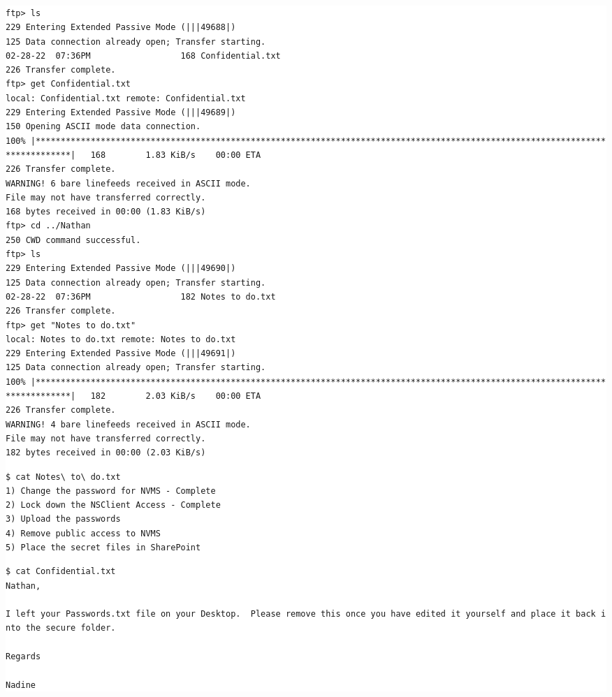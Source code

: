 ```console
ftp> ls
229 Entering Extended Passive Mode (|||49688|)
125 Data connection already open; Transfer starting.
02-28-22  07:36PM                  168 Confidential.txt
226 Transfer complete.
ftp> get Confidential.txt
local: Confidential.txt remote: Confidential.txt
229 Entering Extended Passive Mode (|||49689|)
150 Opening ASCII mode data connection.
100% |*******************************************************************************************************************************|   168        1.83 KiB/s    00:00 ETA
226 Transfer complete.
WARNING! 6 bare linefeeds received in ASCII mode.
File may not have transferred correctly.
168 bytes received in 00:00 (1.83 KiB/s)
ftp> cd ../Nathan
250 CWD command successful.
ftp> ls
229 Entering Extended Passive Mode (|||49690|)
125 Data connection already open; Transfer starting.
02-28-22  07:36PM                  182 Notes to do.txt
226 Transfer complete.
ftp> get "Notes to do.txt"
local: Notes to do.txt remote: Notes to do.txt
229 Entering Extended Passive Mode (|||49691|)
125 Data connection already open; Transfer starting.
100% |*******************************************************************************************************************************|   182        2.03 KiB/s    00:00 ETA
226 Transfer complete.
WARNING! 4 bare linefeeds received in ASCII mode.
File may not have transferred correctly.
182 bytes received in 00:00 (2.03 KiB/s)
```

```text
$ cat Notes\ to\ do.txt
1) Change the password for NVMS - Complete
2) Lock down the NSClient Access - Complete
3) Upload the passwords
4) Remove public access to NVMS
5) Place the secret files in SharePoint
```

```text
$ cat Confidential.txt
Nathan,

I left your Passwords.txt file on your Desktop.  Please remove this once you have edited it yourself and place it back into the secure folder.

Regards

Nadine
```
